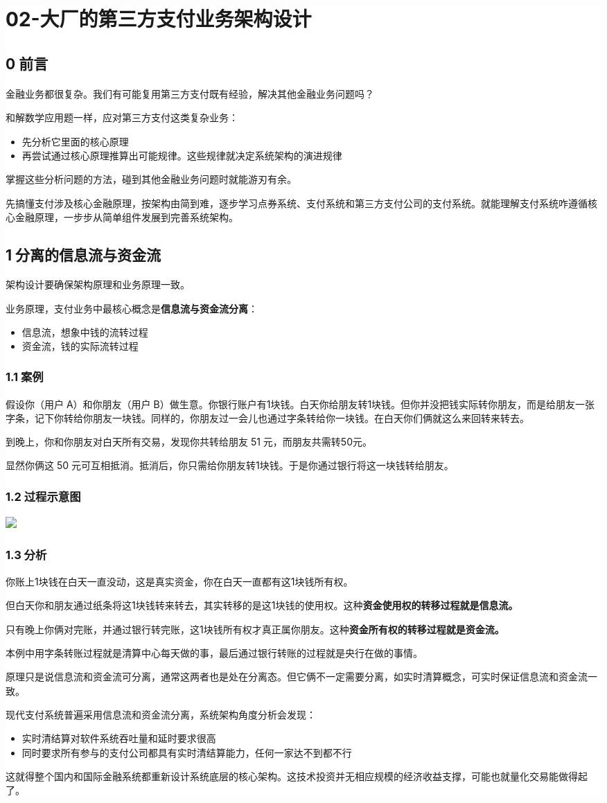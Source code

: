 # 02-大厂的第三方支付业务架构设计

## 0 前言

金融业务都很复杂。我们有可能复用第三方支付既有经验，解决其他金融业务问题吗？

和解数学应用题一样，应对第三方支付这类复杂业务：

- 先分析它里面的核心原理
- 再尝试通过核心原理推算出可能规律。这些规律就决定系统架构的演进规律

掌握这些分析问题的方法，碰到其他金融业务问题时就能游刃有余。

先搞懂支付涉及核心金融原理，按架构由简到难，逐步学习点券系统、支付系统和第三方支付公司的支付系统。就能理解支付系统咋遵循核心金融原理，一步步从简单组件发展到完善系统架构。

## 1 分离的信息流与资金流

架构设计要确保架构原理和业务原理一致。

业务原理，支付业务中最核心概念是**信息流与资金流分离**：

- 信息流，想象中钱的流转过程
- 资金流，钱的实际流转过程

### 1.1 案例

假设你（用户 A）和你朋友（用户 B）做生意。你银行账户有1块钱。白天你给朋友转1块钱。但你并没把钱实际转你朋友，而是给朋友一张字条，记下你转给你朋友一块钱。同样的，你朋友过一会儿也通过字条转给你一块钱。在白天你们俩就这么来回转来转去。

到晚上，你和你朋友对白天所有交易，发现你共转给朋友 51 元，而朋友共需转50元。

显然你俩这 50 元可互相抵消。抵消后，你只需给你朋友转1块钱。于是你通过银行将这一块钱转给朋友。

### 1.2 过程示意图



![](https://my-img.javaedge.com.cn/javaedge-blog/2024/07/c0772ca4b5d37970f93c52df7e0b0a0a.png)

### 1.3 分析

你账上1块钱在白天一直没动，这是真实资金，你在白天一直都有这1块钱所有权。

但白天你和朋友通过纸条将这1块钱转来转去，其实转移的是这1块钱的使用权。这种**资金使用权的转移过程就是信息流。**

只有晚上你俩对完账，并通过银行转完账，这1块钱所有权才真正属你朋友。这种**资金所有权的转移过程就是资金流。**

本例中用字条转账过程就是清算中心每天做的事，最后通过银行转账的过程就是央行在做的事情。

原理只是说信息流和资金流可分离，通常这两者也是处在分离态。但它俩不一定需要分离，如实时清算概念，可实时保证信息流和资金流一致。

现代支付系统普遍采用信息流和资金流分离，系统架构角度分析会发现：

- 实时清结算对软件系统吞吐量和延时要求很高
- 同时要求所有参与的支付公司都具有实时清结算能力，任何一家达不到都不行

这就得整个国内和国际金融系统都重新设计系统底层的核心架构。这技术投资并无相应规模的经济收益支撑，可能也就量化交易能做得起了。
